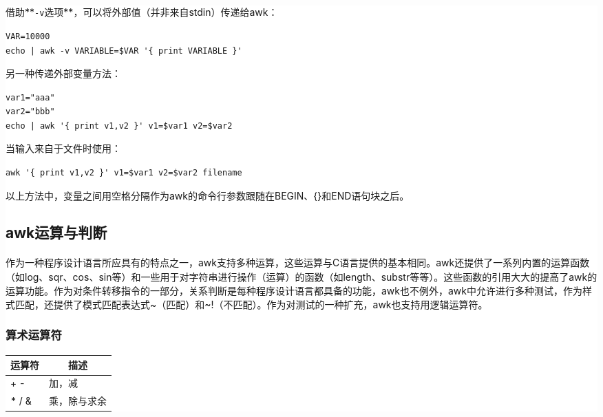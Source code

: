 借助**`-v`选项**，可以将外部值（并非来自stdin）传递给awk：

```
VAR=10000
echo | awk -v VARIABLE=$VAR '{ print VARIABLE }'
```

另一种传递外部变量方法：

```
var1="aaa"
var2="bbb"
echo | awk '{ print v1,v2 }' v1=$var1 v2=$var2
```

当输入来自于文件时使用：

```
awk '{ print v1,v2 }' v1=$var1 v2=$var2 filename
```

以上方法中，变量之间用空格分隔作为awk的命令行参数跟随在BEGIN、{}和END语句块之后。

## awk运算与判断  

作为一种程序设计语言所应具有的特点之一，awk支持多种运算，这些运算与C语言提供的基本相同。awk还提供了一系列内置的运算函数（如log、sqr、cos、sin等）和一些用于对字符串进行操作（运算）的函数（如length、substr等等）。这些函数的引用大大的提高了awk的运算功能。作为对条件转移指令的一部分，关系判断是每种程序设计语言都具备的功能，awk也不例外，awk中允许进行多种测试，作为样式匹配，还提供了模式匹配表达式~（匹配）和~!（不匹配）。作为对测试的一种扩充，awk也支持用逻辑运算符。

### 算术运算符  

<table style="width: 500px;" summary="运算符">

<thead>

<tr>

<th>运算符</th>

<th>描述</th>

</tr>

</thead>

<tbody>

<tr>

<td>+ -</td>

<td>加，减</td>

</tr>

<tr>

<td>* / &</td>

<td>乘，除与求余</td>

</tr>
